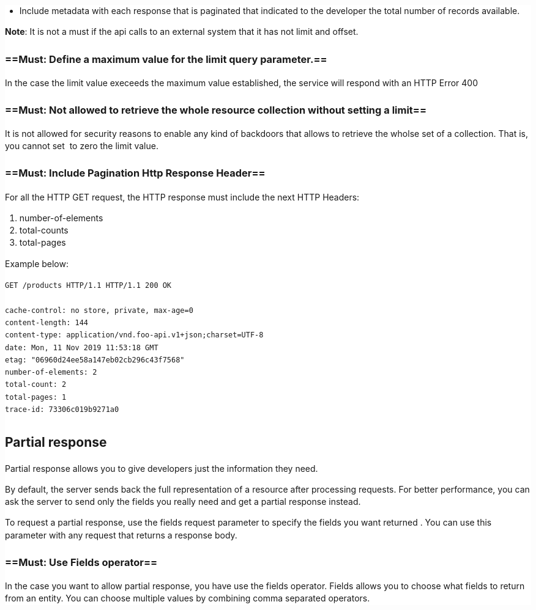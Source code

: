 - Include metadata with each response that is paginated that indicated to the developer the total number of records available.

**Note**: It is not a must if the api calls to an external system that it has not limit and offset.

### ==Must: Define a maximum value for the limit query parameter.==

In the case the limit value execeeds the maximum value established, the service will respond with an HTTP Error 400

### ==Must: Not allowed to retrieve the whole resource collection without setting a limit==

It is not allowed for security reasons to enable any kind of backdoors that allows to retrieve the wholse set of a collection. That is, you cannot set  to zero the limit value.

### ==Must: Include Pagination Http Response Header==

For all the HTTP GET request, the HTTP response must include the next HTTP Headers:

1. number-of-elements
2. total-counts
3. total-pages

Example below:

```http
GET /products HTTP/1.1 HTTP/1.1 200 OK

cache-control: no store, private, max-age=0
content-length: 144
content-type: application/vnd.foo-api.v1+json;charset=UTF-8
date: Mon, 11 Nov 2019 11:53:18 GMT
etag: "06960d24ee58a147eb02cb296c43f7568"
number-of-elements: 2
total-count: 2
total-pages: 1
trace-id: 73306c019b9271a0
```

## Partial response

Partial response allows you to give developers just the information they need.

By default, the server sends back the full representation of a resource after processing requests. For better performance, you can ask the server to send only the fields you really need and get a partial response instead.

To request a partial response, use the fields request parameter to specify the fields you want returned . You can use this parameter with any request that returns a response body.

### ==Must: Use Fields operator==

In the case you want to allow partial response, you have use the fields operator. Fields allows you to choose what fields to return from an entity. You can choose multiple values by combining comma separated operators.
